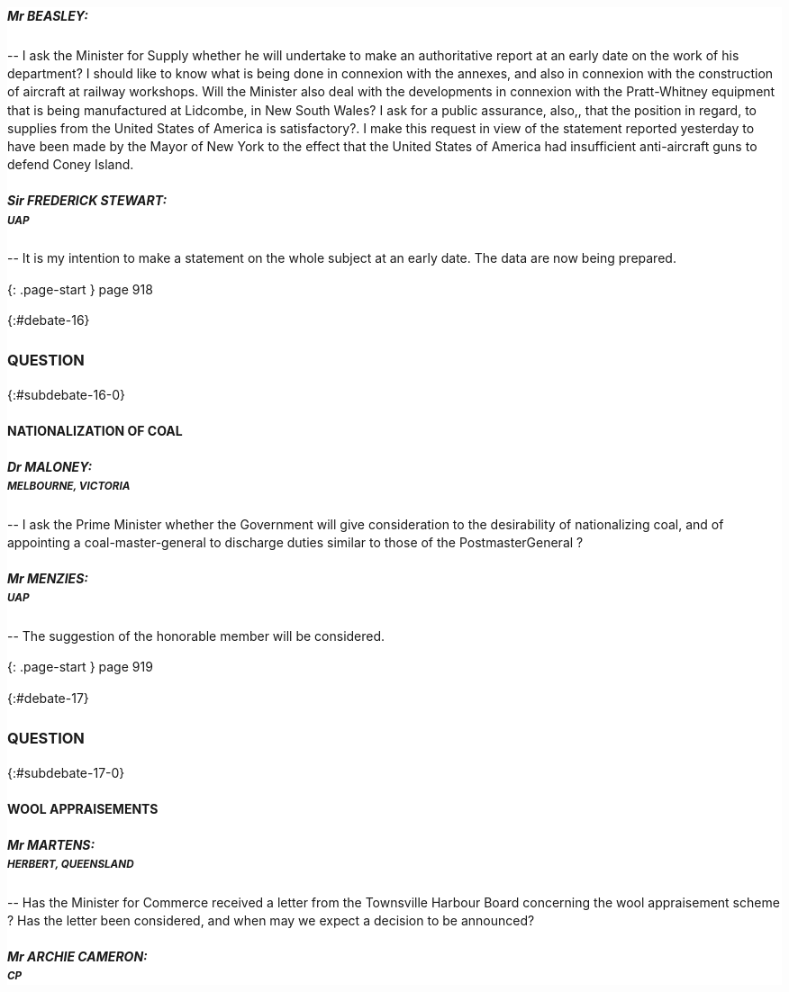 ##### Mr BEASLEY:

-- I ask the Minister for Supply whether he will undertake to make an authoritative report at an early date on the work of his department? I should like to know what is being done in connexion with the annexes, and also in connexion with the construction of aircraft at railway workshops. Will the Minister also deal with the developments in connexion with the Pratt-Whitney equipment that is being manufactured at Lidcombe, in New South Wales? I ask for a public assurance, also,, that the position in regard, to supplies from the United States of America is satisfactory?. I make this request in view of the statement reported yesterday to have been made by the Mayor of New York to the effect that the United States of America had insufficient anti-aircraft guns to defend Coney Island. 

##### Sir FREDERICK STEWART:<br><small class="text-muted">UAP</small>

-- It is my intention to make a statement on the whole subject at an early date. The data are now being prepared. 

{: .page-start }
page 918

{:#debate-16}
### QUESTION

{:#subdebate-16-0}
#### NATIONALIZATION OF COAL

##### Dr MALONEY:<br><small class="text-muted">MELBOURNE, VICTORIA</small>

-- I ask the Prime Minister whether the Government will give consideration to the desirability of nationalizing coal, and of appointing a coal-master-general to discharge duties similar to those of the PostmasterGeneral ? 

##### Mr MENZIES:<br><small class="text-muted">UAP</small>

-- The suggestion of the honorable member will be considered. 

{: .page-start }
page 919

{:#debate-17}
### QUESTION

{:#subdebate-17-0}
#### WOOL APPRAISEMENTS

##### Mr MARTENS:<br><small class="text-muted">HERBERT, QUEENSLAND</small>

-- Has the Minister for Commerce received a letter from the Townsville Harbour Board concerning the wool appraisement scheme ? Has the letter been considered, and when may we expect a decision to be announced? 

##### Mr ARCHIE CAMERON:<br><small class="text-muted">CP</small>
